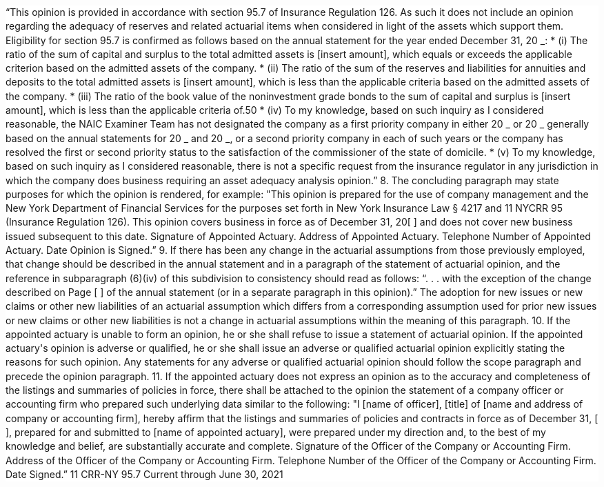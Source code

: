 “This opinion is provided in accordance with section 95.7 of Insurance Regulation 126. As such it does not include an opinion regarding the adequacy of reserves and related actuarial items when considered in light of the assets which support them.
Eligibility for section 95.7 is confirmed as follows based on the annual statement for the year ended December 31, 20 _:
    * (i) The ratio of the sum of capital and surplus to the total admitted assets is [insert amount], which equals or exceeds the applicable criterion based on the admitted assets of the company.
    * (ii) The ratio of the sum of the reserves and liabilities for annuities and deposits to the total admitted assets is [insert amount], which is less than the applicable criteria based on the admitted assets of the company.
    * (iii) The ratio of the book value of the noninvestment grade bonds to the sum of capital and surplus is [insert amount], which is less than the applicable criteria of.50
    * (iv) To my knowledge, based on such inquiry as I considered reasonable, the NAIC Examiner Team has not designated the company as a first priority company in either 20 _ or 20 _ generally based on the annual statements for 20 _ and 20 _, or a second priority company in each of such years or the company has resolved the first or second priority status to the satisfaction of the commissioner of the state of domicile.
    * (v) To my knowledge, based on such inquiry as I considered reasonable, there is not a specific request from the insurance regulator in any jurisdiction in which the company does business requiring an asset adequacy analysis opinion.”
8. The concluding paragraph may state purposes for which the opinion is rendered, for example:
    "This opinion is prepared for the use of company management and the New York Department of Financial Services for the purposes set forth in New York Insurance Law § 4217 and 11 NYCRR 95 (Insurance Regulation 126). This opinion covers business in force as of December 31, 20[ ] and does not cover new business issued subsequent to this date.
    Signature of Appointed Actuary.
    Address of Appointed Actuary.
    Telephone Number of Appointed Actuary.
    Date Opinion is Signed.”
9. If there has been any change in the actuarial assumptions from those previously employed, that change should be described in the annual statement and in a paragraph of the statement of actuarial opinion, and the reference in subparagraph (6)(iv) of this subdivision to consistency should read as follows:
    “. . . with the exception of the change described on Page [ ] of the annual statement (or in a separate paragraph in this opinion).”
The adoption for new issues or new claims or other new liabilities of an actuarial assumption which differs from a corresponding assumption used for prior new issues or new claims or other new liabilities is not a change in actuarial assumptions within the meaning of this paragraph.
10. If the appointed actuary is unable to form an opinion, he or she shall refuse to issue a statement of actuarial opinion. If the appointed actuary's opinion is adverse or qualified, he or she shall issue an adverse or qualified actuarial opinion explicitly stating the reasons for such opinion. Any statements for any adverse or qualified actuarial opinion should follow the scope paragraph and precede the opinion paragraph.
11. If the appointed actuary does not express an opinion as to the accuracy and completeness of the listings and summaries of policies in force, there shall be attached to the opinion the statement of a company officer or accounting firm who prepared such underlying data similar to the following:
    "I [name of officer], [title] of [name and address of company or accounting firm], hereby affirm that the listings and summaries of policies and contracts in force as of December 31, [ ], prepared for and submitted to [name of appointed actuary], were prepared under my direction and, to the best of my knowledge and belief, are substantially accurate and complete.
    Signature of the Officer of the Company or Accounting Firm.
    Address of the Officer of the Company or Accounting Firm.
    Telephone Number of the Officer of the Company or Accounting Firm.
Date Signed.”
11 CRR-NY 95.7
Current through June 30, 2021
